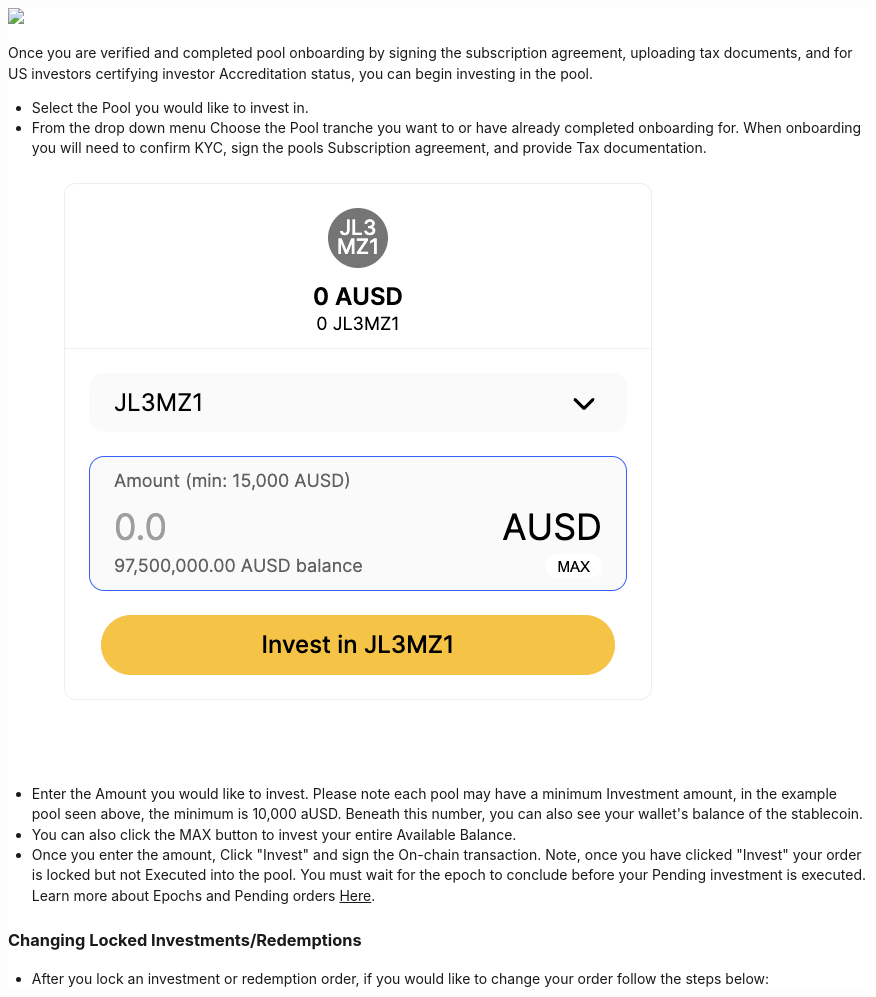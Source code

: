 ![](./images/kyc_status.png#width=600px)

Once you are verified and completed pool onboarding by signing the subscription agreement, uploading tax documents, and for US investors certifying investor Accreditation status, you can begin investing in the pool.

- Select the Pool you would like to invest in.
- From the drop down menu Choose the Pool tranche you want to or have already completed onboarding for. When onboarding you will need to confirm KYC, sign the pools Subscription agreement, and provide Tax documentation. ![](./images/select_tranche.png#width=600px) 
- Enter the Amount you would like to invest. Please note each pool may have a minimum Investment amount, in the example pool seen above, the minimum is 10,000 aUSD. Beneath this number, you can also see your wallet's balance of the stablecoin. 
- You can also click the MAX button to invest your entire Available Balance. 
- Once you enter the amount, Click "Invest" and sign the On-chain transaction. Note, once you have clicked "Invest" your order is locked but not Executed into the pool. You must wait for the epoch to conclude before your Pending investment is executed. Learn more about Epochs and Pending orders [Here](https://docs.centrifuge.io/learn/epoch/).

### Changing Locked Investments/Redemptions

- After you lock an investment or redemption order, if you would like to change your order follow the steps below:
